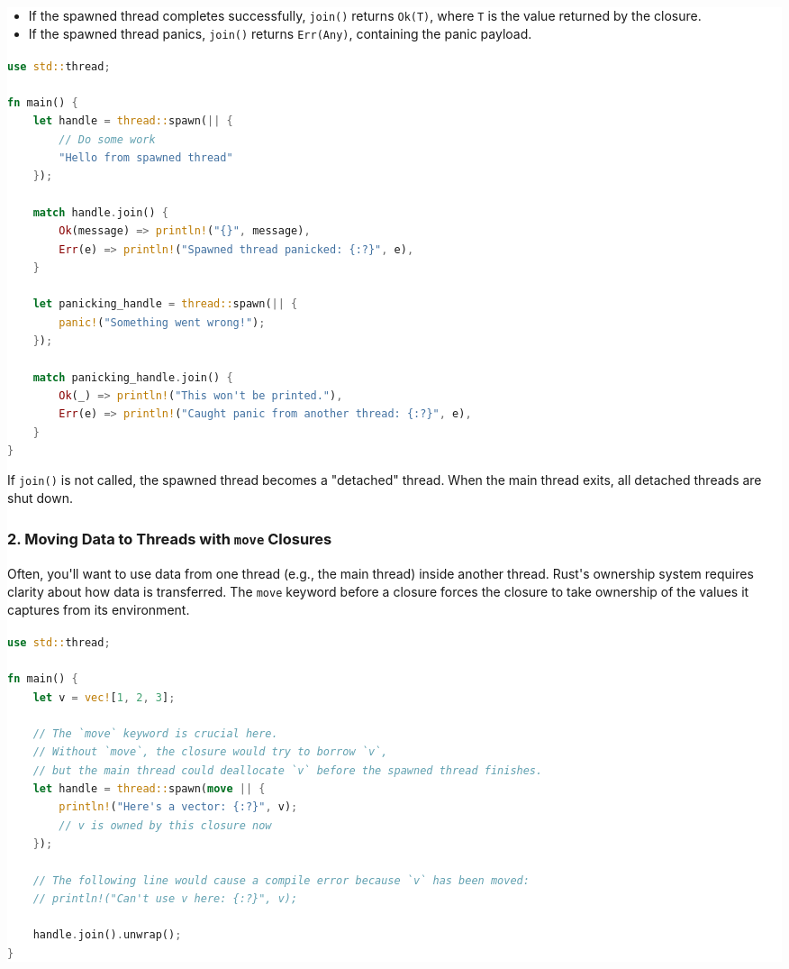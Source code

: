   * If the spawned thread completes successfully, `join()` returns `Ok(T)`, where `T` is the value returned by the closure.
  * If the spawned thread panics, `join()` returns `Err(Any)`, containing the panic payload.



```rust
use std::thread;

fn main() {
    let handle = thread::spawn(|| {
        // Do some work
        "Hello from spawned thread"
    });

    match handle.join() {
        Ok(message) => println!("{}", message),
        Err(e) => println!("Spawned thread panicked: {:?}", e),
    }

    let panicking_handle = thread::spawn(|| {
        panic!("Something went wrong!");
    });

    match panicking_handle.join() {
        Ok(_) => println!("This won't be printed."),
        Err(e) => println!("Caught panic from another thread: {:?}", e),
    }
}
```

If `join()` is not called, the spawned thread becomes a "detached" thread. When the main thread exits, all detached threads are shut down.

### 2\. Moving Data to Threads with `move` Closures

Often, you'll want to use data from one thread (e.g., the main thread) inside another thread. Rust's ownership system requires clarity about how data is transferred. The `move` keyword before a closure forces the closure to take ownership of the values it captures from its environment.

```rust
use std::thread;

fn main() {
    let v = vec![1, 2, 3];

    // The `move` keyword is crucial here.
    // Without `move`, the closure would try to borrow `v`,
    // but the main thread could deallocate `v` before the spawned thread finishes.
    let handle = thread::spawn(move || {
        println!("Here's a vector: {:?}", v);
        // v is owned by this closure now
    });

    // The following line would cause a compile error because `v` has been moved:
    // println!("Can't use v here: {:?}", v);

    handle.join().unwrap();
}
```
